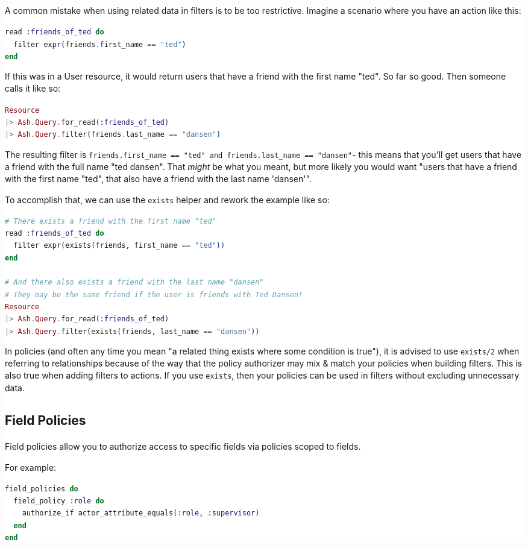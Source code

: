 A common mistake when using related data in filters is to be too restrictive. Imagine a scenario where you have an action like this:

```elixir
read :friends_of_ted do
  filter expr(friends.first_name == "ted")
end
```

If this was in a User resource, it would return users that have a friend with the first name "ted". So far so good. Then someone calls it like so:

```elixir
Resource
|> Ash.Query.for_read(:friends_of_ted)
|> Ash.Query.filter(friends.last_name == "dansen")
```

The resulting filter is `friends.first_name == "ted" and friends.last_name == "dansen"`- this means that you'll get users that have a friend with the full name "ted dansen". That _might_ be what you meant, but more likely you would want "users that have a friend with the first name "ted", that also have a friend with the last name 'dansen'".

To accomplish that, we can use the `exists` helper and rework the example like so:

```elixir
# There exists a friend with the first name "ted"
read :friends_of_ted do
  filter expr(exists(friends, first_name == "ted"))
end

# And there also exists a friend with the last name "dansen"
# They may be the same friend if the user is friends with Ted Dansen!
Resource
|> Ash.Query.for_read(:friends_of_ted)
|> Ash.Query.filter(exists(friends, last_name == "dansen"))
```

In policies (and often any time you mean "a related thing exists where some condition is true"), it is advised to use `exists/2` when referring to relationships because of the way that the policy authorizer may mix & match your policies when building filters. This is also true when adding filters to actions. If you use `exists`, then your policies can be used in filters without excluding unnecessary data.

## Field Policies

Field policies allow you to authorize access to specific fields via policies scoped to fields.

For example:

```elixir
field_policies do
  field_policy :role do
    authorize_if actor_attribute_equals(:role, :supervisor)
  end
end
```
